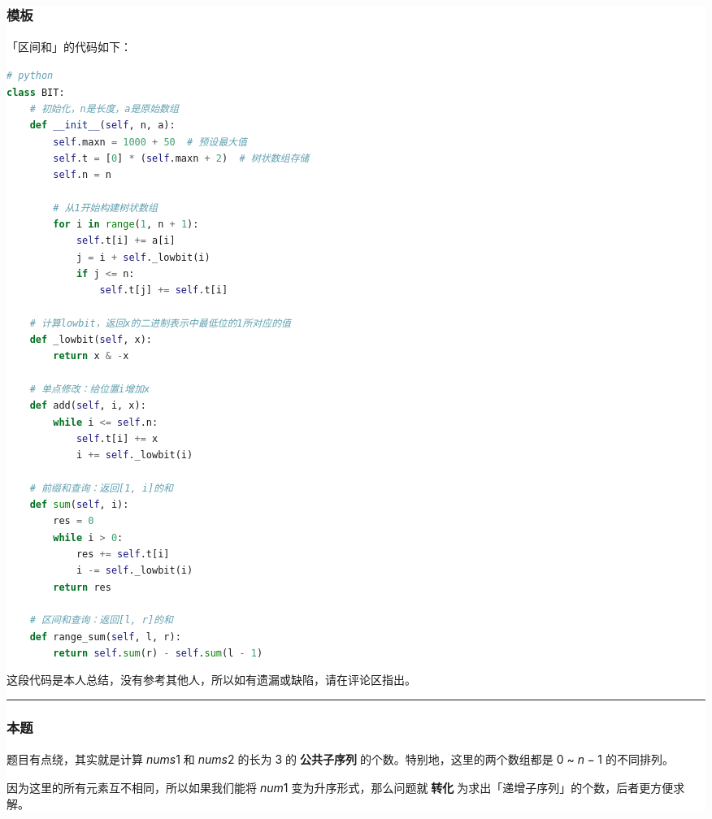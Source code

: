 ### 模板

「区间和」的代码如下：

```Python
# python
class BIT:
    # 初始化，n是长度，a是原始数组
    def __init__(self, n, a):
        self.maxn = 1000 + 50  # 预设最大值
        self.t = [0] * (self.maxn + 2)  # 树状数组存储
        self.n = n

        # 从1开始构建树状数组
        for i in range(1, n + 1):
            self.t[i] += a[i]
            j = i + self._lowbit(i)
            if j <= n:
                self.t[j] += self.t[i]
    
    # 计算lowbit，返回x的二进制表示中最低位的1所对应的值
    def _lowbit(self, x):
        return x & -x
    
    # 单点修改：给位置i增加x
    def add(self, i, x):
        while i <= self.n:
            self.t[i] += x
            i += self._lowbit(i)
    
    # 前缀和查询：返回[1, i]的和
    def sum(self, i):
        res = 0
        while i > 0:
            res += self.t[i]
            i -= self._lowbit(i)
        return res
    
    # 区间和查询：返回[l, r]的和
    def range_sum(self, l, r):
        return self.sum(r) - self.sum(l - 1)
```

这段代码是本人总结，没有参考其他人，所以如有遗漏或缺陷，请在评论区指出。

---

### 本题

题目有点绕，其实就是计算 $nums1$ 和 $nums2$ 的长为 $3$ 的 **公共子序列** 的个数。特别地，这里的两个数组都是 $0$ ~ $n-1$ 的不同排列。

因为这里的所有元素互不相同，所以如果我们能将 $num1$ 变为升序形式，那么问题就 **转化** 为求出「递增子序列」的个数，后者更方便求解。
